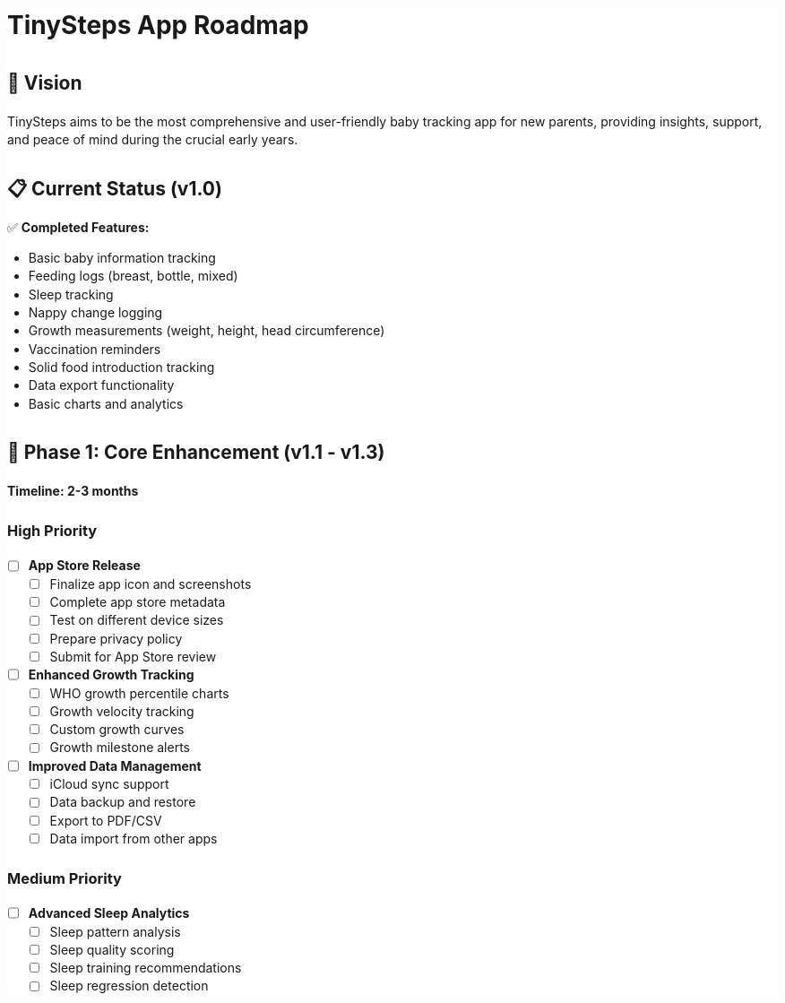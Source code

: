 # TinySteps App Roadmap

## 🎯 Vision
TinySteps aims to be the most comprehensive and user-friendly baby tracking app for new parents, providing insights, support, and peace of mind during the crucial early years.

## 📋 Current Status (v1.0)
✅ **Completed Features:**
- Basic baby information tracking
- Feeding logs (breast, bottle, mixed)
- Sleep tracking
- Nappy change logging
- Growth measurements (weight, height, head circumference)
- Vaccination reminders
- Solid food introduction tracking
- Data export functionality
- Basic charts and analytics

## 🚀 Phase 1: Core Enhancement (v1.1 - v1.3)
**Timeline: 2-3 months**

### High Priority
- [ ] **App Store Release**
  - [ ] Finalize app icon and screenshots
  - [ ] Complete app store metadata
  - [ ] Test on different device sizes
  - [ ] Prepare privacy policy
  - [ ] Submit for App Store review

- [ ] **Enhanced Growth Tracking**
  - [ ] WHO growth percentile charts
  - [ ] Growth velocity tracking
  - [ ] Custom growth curves
  - [ ] Growth milestone alerts

- [ ] **Improved Data Management**
  - [ ] iCloud sync support
  - [ ] Data backup and restore
  - [ ] Export to PDF/CSV
  - [ ] Data import from other apps

### Medium Priority
- [ ] **Advanced Sleep Analytics**
  - [ ] Sleep pattern analysis
  - [ ] Sleep quality scoring
  - [ ] Sleep training recommendations
  - [ ] Sleep regression detection
